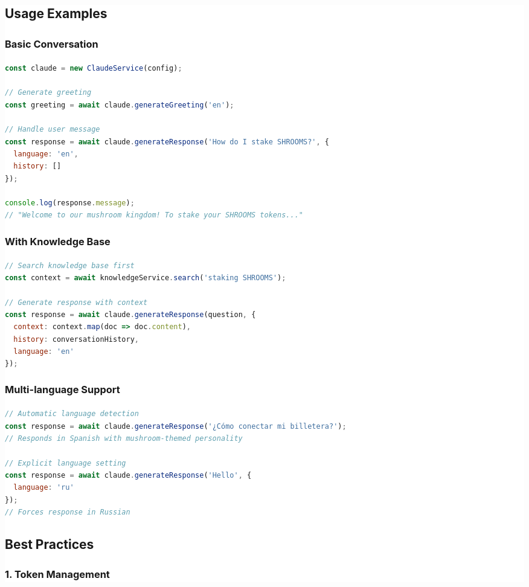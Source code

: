 ## Usage Examples

### Basic Conversation

```javascript
const claude = new ClaudeService(config);

// Generate greeting
const greeting = await claude.generateGreeting('en');

// Handle user message
const response = await claude.generateResponse('How do I stake SHROOMS?', {
  language: 'en',
  history: []
});

console.log(response.message);
// "Welcome to our mushroom kingdom! To stake your SHROOMS tokens..."
```

### With Knowledge Base

```javascript
// Search knowledge base first
const context = await knowledgeService.search('staking SHROOMS');

// Generate response with context
const response = await claude.generateResponse(question, {
  context: context.map(doc => doc.content),
  history: conversationHistory,
  language: 'en'
});
```

### Multi-language Support

```javascript
// Automatic language detection
const response = await claude.generateResponse('¿Cómo conectar mi billetera?');
// Responds in Spanish with mushroom-themed personality

// Explicit language setting
const response = await claude.generateResponse('Hello', {
  language: 'ru'
});
// Forces response in Russian
```

## Best Practices

### 1. Token Management
